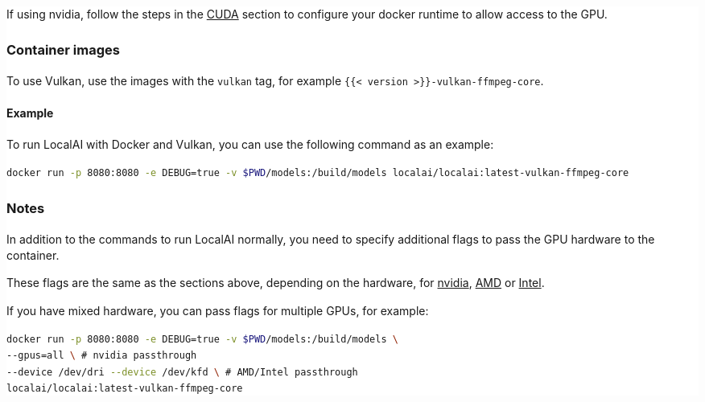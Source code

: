 If using nvidia, follow the steps in the [CUDA](#cudanvidia-acceleration) section to configure your docker runtime to allow access to the GPU.

### Container images

To use Vulkan, use the images with the `vulkan` tag, for example `{{< version >}}-vulkan-ffmpeg-core`.

#### Example

To run LocalAI with Docker and Vulkan, you can use the following command as an example:

```bash
docker run -p 8080:8080 -e DEBUG=true -v $PWD/models:/build/models localai/localai:latest-vulkan-ffmpeg-core
```

### Notes

In addition to the commands to run LocalAI normally, you need to specify additional flags to pass the GPU hardware to the container.

These flags are the same as the sections above, depending on the hardware, for [nvidia](#cudanvidia-acceleration), [AMD](#rocmamd-acceleration) or [Intel](#intel-acceleration-sycl).

If you have mixed hardware, you can pass flags for multiple GPUs, for example:

```bash
docker run -p 8080:8080 -e DEBUG=true -v $PWD/models:/build/models \
--gpus=all \ # nvidia passthrough
--device /dev/dri --device /dev/kfd \ # AMD/Intel passthrough
localai/localai:latest-vulkan-ffmpeg-core
```
